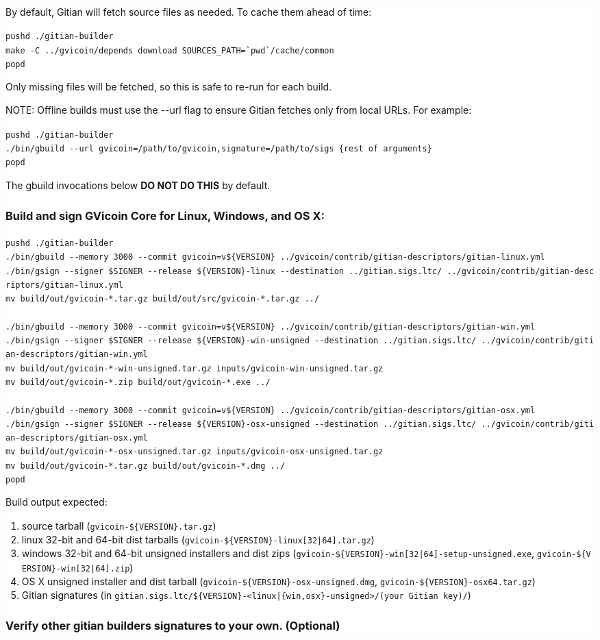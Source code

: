 By default, Gitian will fetch source files as needed. To cache them ahead of time:

    pushd ./gitian-builder
    make -C ../gvicoin/depends download SOURCES_PATH=`pwd`/cache/common
    popd

Only missing files will be fetched, so this is safe to re-run for each build.

NOTE: Offline builds must use the --url flag to ensure Gitian fetches only from local URLs. For example:

    pushd ./gitian-builder
    ./bin/gbuild --url gvicoin=/path/to/gvicoin,signature=/path/to/sigs {rest of arguments}
    popd

The gbuild invocations below <b>DO NOT DO THIS</b> by default.

### Build and sign GVicoin Core for Linux, Windows, and OS X:

    pushd ./gitian-builder
    ./bin/gbuild --memory 3000 --commit gvicoin=v${VERSION} ../gvicoin/contrib/gitian-descriptors/gitian-linux.yml
    ./bin/gsign --signer $SIGNER --release ${VERSION}-linux --destination ../gitian.sigs.ltc/ ../gvicoin/contrib/gitian-descriptors/gitian-linux.yml
    mv build/out/gvicoin-*.tar.gz build/out/src/gvicoin-*.tar.gz ../

    ./bin/gbuild --memory 3000 --commit gvicoin=v${VERSION} ../gvicoin/contrib/gitian-descriptors/gitian-win.yml
    ./bin/gsign --signer $SIGNER --release ${VERSION}-win-unsigned --destination ../gitian.sigs.ltc/ ../gvicoin/contrib/gitian-descriptors/gitian-win.yml
    mv build/out/gvicoin-*-win-unsigned.tar.gz inputs/gvicoin-win-unsigned.tar.gz
    mv build/out/gvicoin-*.zip build/out/gvicoin-*.exe ../

    ./bin/gbuild --memory 3000 --commit gvicoin=v${VERSION} ../gvicoin/contrib/gitian-descriptors/gitian-osx.yml
    ./bin/gsign --signer $SIGNER --release ${VERSION}-osx-unsigned --destination ../gitian.sigs.ltc/ ../gvicoin/contrib/gitian-descriptors/gitian-osx.yml
    mv build/out/gvicoin-*-osx-unsigned.tar.gz inputs/gvicoin-osx-unsigned.tar.gz
    mv build/out/gvicoin-*.tar.gz build/out/gvicoin-*.dmg ../
    popd

Build output expected:

  1. source tarball (`gvicoin-${VERSION}.tar.gz`)
  2. linux 32-bit and 64-bit dist tarballs (`gvicoin-${VERSION}-linux[32|64].tar.gz`)
  3. windows 32-bit and 64-bit unsigned installers and dist zips (`gvicoin-${VERSION}-win[32|64]-setup-unsigned.exe`, `gvicoin-${VERSION}-win[32|64].zip`)
  4. OS X unsigned installer and dist tarball (`gvicoin-${VERSION}-osx-unsigned.dmg`, `gvicoin-${VERSION}-osx64.tar.gz`)
  5. Gitian signatures (in `gitian.sigs.ltc/${VERSION}-<linux|{win,osx}-unsigned>/(your Gitian key)/`)

### Verify other gitian builders signatures to your own. (Optional)
